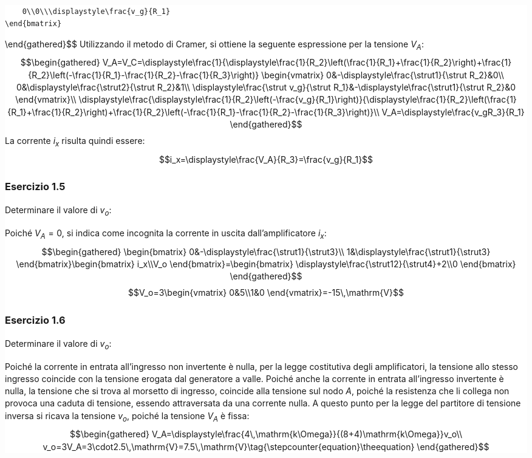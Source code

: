         0\\0\\\displaystyle\frac{v_g}{R_1}
    \end{bmatrix}
\end{gathered}$$ Utilizzando il metodo di Cramer, si ottiene la seguente espressione per la tensione $V_A$: $$\begin{gathered}
    V_A=V_C=\displaystyle\frac{1}{\displaystyle\frac{1}{R_2}\left(\frac{1}{R_1}+\frac{1}{R_2}\right)+\frac{1}{R_2}\left(-\frac{1}{R_1}-\frac{1}{R_2}-\frac{1}{R_3}\right)}
    \begin{vmatrix}
        0&-\displaystyle\frac{\strut1}{\strut R_2}&0\\
        0&\displaystyle\frac{\strut2}{\strut R_2}&1\\
        \displaystyle\frac{\strut v_g}{\strut R_1}&-\displaystyle\frac{\strut1}{\strut R_2}&0
    \end{vmatrix}\\
    \displaystyle\frac{\displaystyle\frac{1}{R_2}\left(-\frac{v_g}{R_1}\right)}{\displaystyle\frac{1}{R_2}\left(\frac{1}{R_1}+\frac{1}{R_2}\right)+\frac{1}{R_2}\left(-\frac{1}{R_1}-\frac{1}{R_2}-\frac{1}{R_3}\right)}\\
    V_A=\displaystyle\frac{v_gR_3}{R_1}
\end{gathered}$$ La corrente $i_x$ risulta quindi essere: $$i_x=\displaystyle\frac{V_A}{R_3}=\frac{v_g}{R_1}$$

### Esercizio 1.5

Determinare il valore di $v_o$:

<div class="center">

</div>

Poiché $V_A=0$, si indica come incognita la corrente in uscita dall’amplificatore $i_x$: $$\begin{gathered}
    \begin{bmatrix}
        0&-\displaystyle\frac{\strut1}{\strut3}\\
        1&\displaystyle\frac{\strut1}{\strut3}
    \end{bmatrix}\begin{bmatrix}
        i_x\\V_o
    \end{bmatrix}=\begin{bmatrix}
        \displaystyle\frac{\strut12}{\strut4}+2\\0
    \end{bmatrix}
\end{gathered}$$ $$V_o=3\begin{vmatrix}
        0&5\\1&0
    \end{vmatrix}=-15\,\mathrm{V}$$

### Esercizio 1.6

Determinare il valore di $v_o$:

<div class="center">

</div>

Poiché la corrente in entrata all’ingresso non invertente è nulla, per la legge costitutiva degli amplificatori, la tensione allo stesso ingresso coincide con la tensione erogata dal generatore a valle. Poiché anche la corrente in entrata all’ingresso invertente è nulla, la tensione che si trova al morsetto di ingresso, coincide alla tensione sul nodo $A$, poiché la resistenza che li collega non provoca una caduta di tensione, essendo attraversata da una corrente nulla. A questo punto per la legge del partitore di tensione inversa si ricava la tensione $v_o$, poiché la tensione $V_A$ è fissa: $$\begin{gathered}
    V_A=\displaystyle\frac{4\,\mathrm{k\Omega}}{(8+4)\mathrm{k\Omega}}v_o\\
    v_o=3V_A=3\cdot2.5\,\mathrm{V}=7.5\,\mathrm{V}\tag{\stepcounter{equation}\theequation}
\end{gathered}$$
